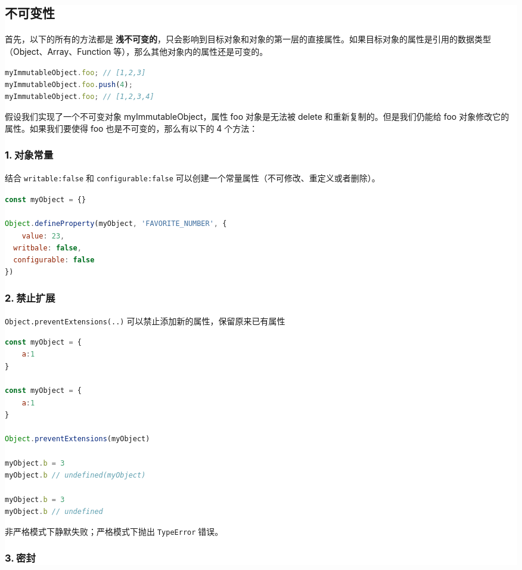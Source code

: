 
## 不可变性

首先，以下的所有的方法都是 **浅不可变的**，只会影响到目标对象和对象的第一层的直接属性。如果目标对象的属性是引用的数据类型（Object、Array、Function 等），那么其他对象内的属性还是可变的。

```javascript
myImmutableObject.foo; // [1,2,3] 
myImmutableObject.foo.push(4); 
myImmutableObject.foo; // [1,2,3,4]
```

假设我们实现了一个不可变对象 myImmutableObject，属性 foo 对象是无法被 delete 和重新复制的。但是我们仍能给 foo 对象修改它的属性。如果我们要使得 foo 也是不可变的，那么有以下的 4 个方法：

### 1. 对象常量

结合 `writable:false` 和 `configurable:false` 可以创建一个常量属性（不可修改、重定义或者删除）。

```javascript
const myObject = {}

Object.defineProperty(myObject, 'FAVORITE_NUMBER', {
	value: 23,
  writbale: false,
  configurable: false
})
```

### 2. 禁止扩展

`Object.preventExtensions(..)` 可以禁止添加新的属性，保留原来已有属性

```javascript
const myObject = {
	a:1
}

const myObject = {
	a:1
}

Object.preventExtensions(myObject)

myObject.b = 3
myObject.b // undefined(myObject)

myObject.b = 3
myObject.b // undefined
```

非严格模式下静默失败；严格模式下抛出 `TypeError` 错误。

### 3. 密封
